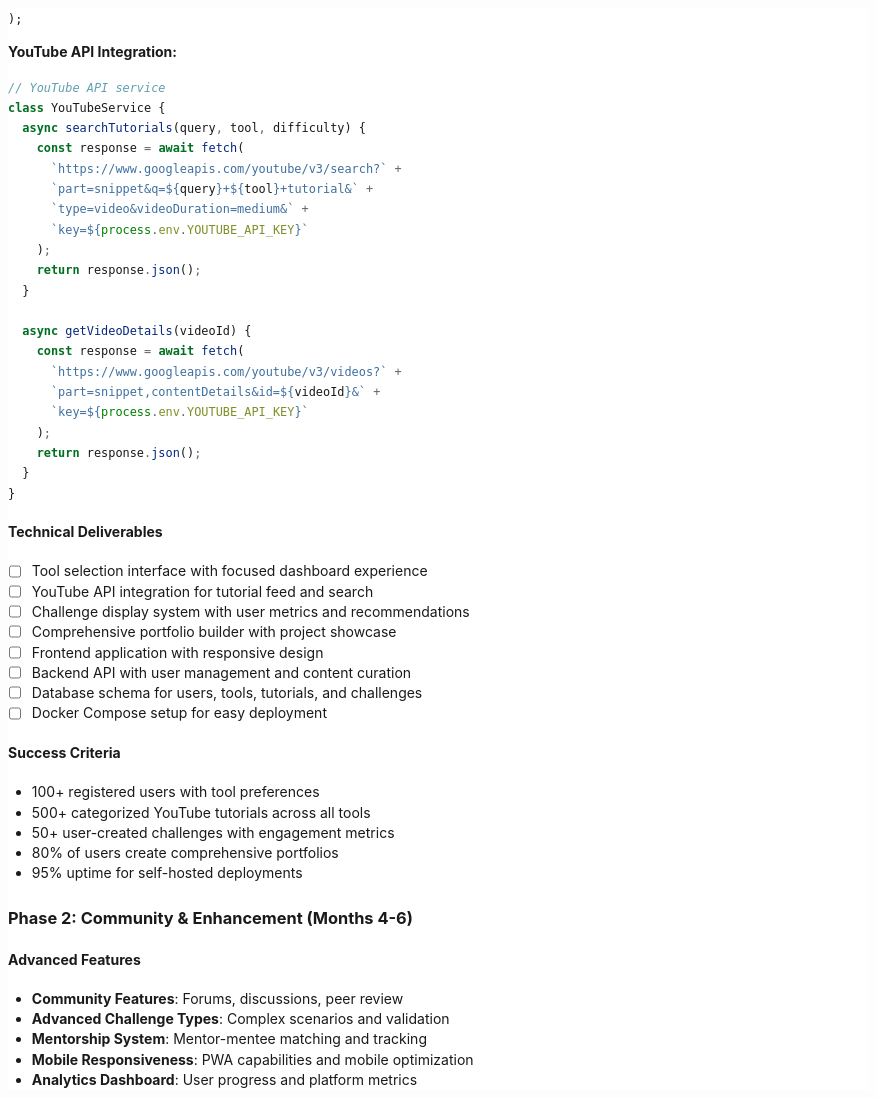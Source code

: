 ```sql
);
```

**YouTube API Integration:**
```javascript
// YouTube API service
class YouTubeService {
  async searchTutorials(query, tool, difficulty) {
    const response = await fetch(
      `https://www.googleapis.com/youtube/v3/search?` +
      `part=snippet&q=${query}+${tool}+tutorial&` +
      `type=video&videoDuration=medium&` +
      `key=${process.env.YOUTUBE_API_KEY}`
    );
    return response.json();
  }

  async getVideoDetails(videoId) {
    const response = await fetch(
      `https://www.googleapis.com/youtube/v3/videos?` +
      `part=snippet,contentDetails&id=${videoId}&` +
      `key=${process.env.YOUTUBE_API_KEY}`
    );
    return response.json();
  }
}
```

#### Technical Deliverables
- [ ] Tool selection interface with focused dashboard experience
- [ ] YouTube API integration for tutorial feed and search
- [ ] Challenge display system with user metrics and recommendations
- [ ] Comprehensive portfolio builder with project showcase
- [ ] Frontend application with responsive design
- [ ] Backend API with user management and content curation
- [ ] Database schema for users, tools, tutorials, and challenges
- [ ] Docker Compose setup for easy deployment

#### Success Criteria
- 100+ registered users with tool preferences
- 500+ categorized YouTube tutorials across all tools
- 50+ user-created challenges with engagement metrics
- 80% of users create comprehensive portfolios
- 95% uptime for self-hosted deployments

### Phase 2: Community & Enhancement (Months 4-6)

#### Advanced Features
- **Community Features**: Forums, discussions, peer review
- **Advanced Challenge Types**: Complex scenarios and validation
- **Mentorship System**: Mentor-mentee matching and tracking
- **Mobile Responsiveness**: PWA capabilities and mobile optimization
- **Analytics Dashboard**: User progress and platform metrics
